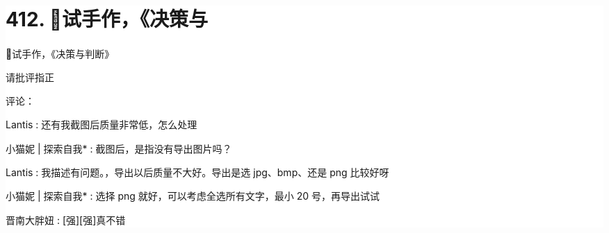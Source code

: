 # 412\. 🙈试手作，《决策与

🙈试手作，《决策与判断》

请批评指正

评论：

Lantis : 还有我截图后质量非常低，怎么处理

小猫妮 | 探索自我* : 截图后，是指没有导出图片吗？

Lantis : 我描述有问题。，导出以后质量不大好。导出是选 jpg、bmp、还是 png 比较好呀

小猫妮 | 探索自我* : 选择 png 就好，可以考虑全选所有文字，最小 20 号，再导出试试

晋南大胖妞 : [强][强]真不错
